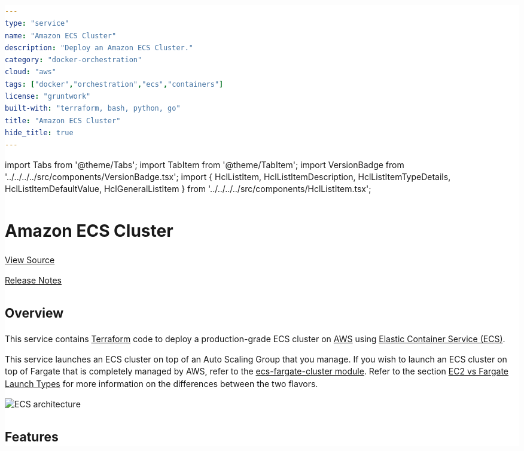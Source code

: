 ```yaml
---
type: "service"
name: "Amazon ECS Cluster"
description: "Deploy an Amazon ECS Cluster."
category: "docker-orchestration"
cloud: "aws"
tags: ["docker","orchestration","ecs","containers"]
license: "gruntwork"
built-with: "terraform, bash, python, go"
title: "Amazon ECS Cluster"
hide_title: true
---
```


import Tabs from '@theme/Tabs';
import TabItem from '@theme/TabItem';
import VersionBadge from '../../../../src/components/VersionBadge.tsx';
import { HclListItem, HclListItemDescription, HclListItemTypeDetails, HclListItemDefaultValue, HclGeneralListItem } from '../../../../src/components/HclListItem.tsx';

<VersionBadge version="0.102.11" lastModifiedVersion="0.95.1"/>

# Amazon ECS Cluster

<a href="https://github.com/tnn-tnn-tnn-tnn-tnn-gruntwork-io/terraform-aws-service-catalog/tree/v0.102.11/modules/services/ecs-cluster" className="link-button" title="View the source code for this service in GitHub.">View Source</a>

<a href="https://github.com/tnn-tnn-tnn-tnn-tnn-gruntwork-io/terraform-aws-service-catalog/releases?q=services%2Fecs-cluster" className="link-button" title="Release notes for only versions which impacted this service.">Release Notes</a>

## Overview

This service contains [Terraform](https://www.terraform.io) code to deploy a production-grade ECS cluster on
[AWS](https://aws.amazon.com) using [Elastic Container Service (ECS)](https://docs.aws.amazon.com/AmazonECS/latest/developerguide/Welcome.html).

This service launches an ECS cluster on top of an Auto Scaling Group that you manage. If you wish to launch an ECS
cluster on top of Fargate that is completely managed by AWS, refer to the
[ecs-fargate-cluster module](/reference/services/app-orchestration/amazon-ecs-fargate-cluster). Refer to the section
[EC2 vs Fargate Launch Types](https://github.com/tnn-tnn-tnn-tnn-tnn-gruntwork-io/terraform-aws-ecs/blob/master/core-concepts.md#ec2-vs-fargate-launch-types)
for more information on the differences between the two flavors.

![ECS architecture](/img/reference/services/app-orchestration/ecs-architecture.png)

## Features
